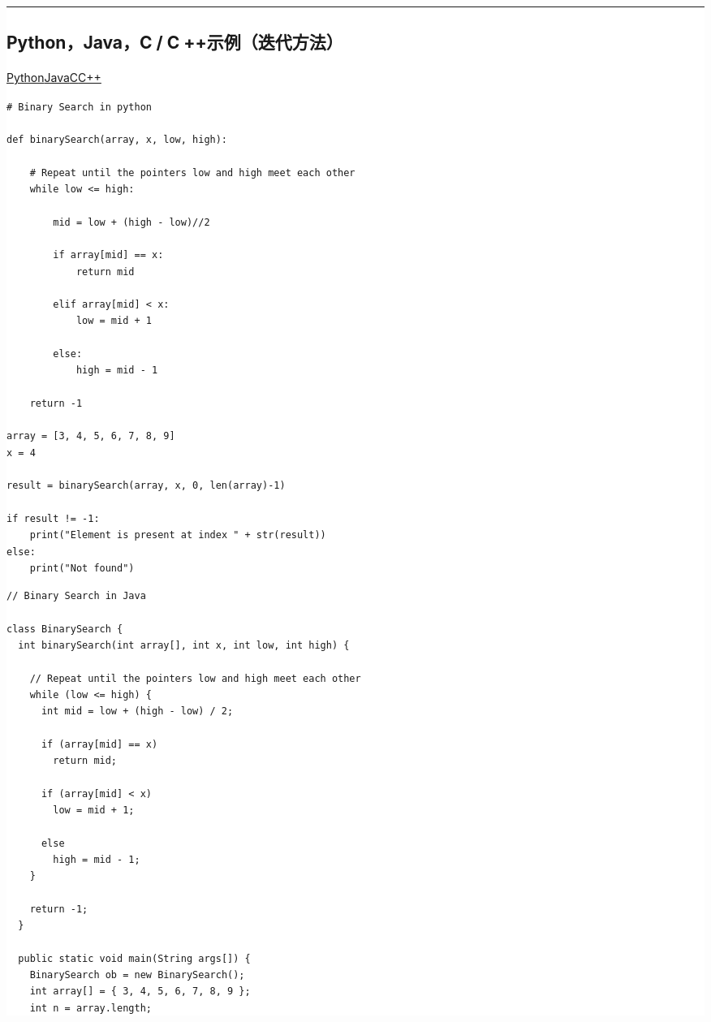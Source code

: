 * * *

## Python，Java，C / C ++示例（迭代方法）

[Python](#python-code)[Java](#java-code)[C](#c-code)[C++](#cpp-code)

```
# Binary Search in python

def binarySearch(array, x, low, high):

    # Repeat until the pointers low and high meet each other
    while low <= high:

        mid = low + (high - low)//2

        if array[mid] == x:
            return mid

        elif array[mid] < x:
            low = mid + 1

        else:
            high = mid - 1

    return -1

array = [3, 4, 5, 6, 7, 8, 9]
x = 4

result = binarySearch(array, x, 0, len(array)-1)

if result != -1:
    print("Element is present at index " + str(result))
else:
    print("Not found")
```

```
// Binary Search in Java

class BinarySearch {
  int binarySearch(int array[], int x, int low, int high) {

    // Repeat until the pointers low and high meet each other
    while (low <= high) {
      int mid = low + (high - low) / 2;

      if (array[mid] == x)
        return mid;

      if (array[mid] < x)
        low = mid + 1;

      else
        high = mid - 1;
    }

    return -1;
  }

  public static void main(String args[]) {
    BinarySearch ob = new BinarySearch();
    int array[] = { 3, 4, 5, 6, 7, 8, 9 };
    int n = array.length;
```